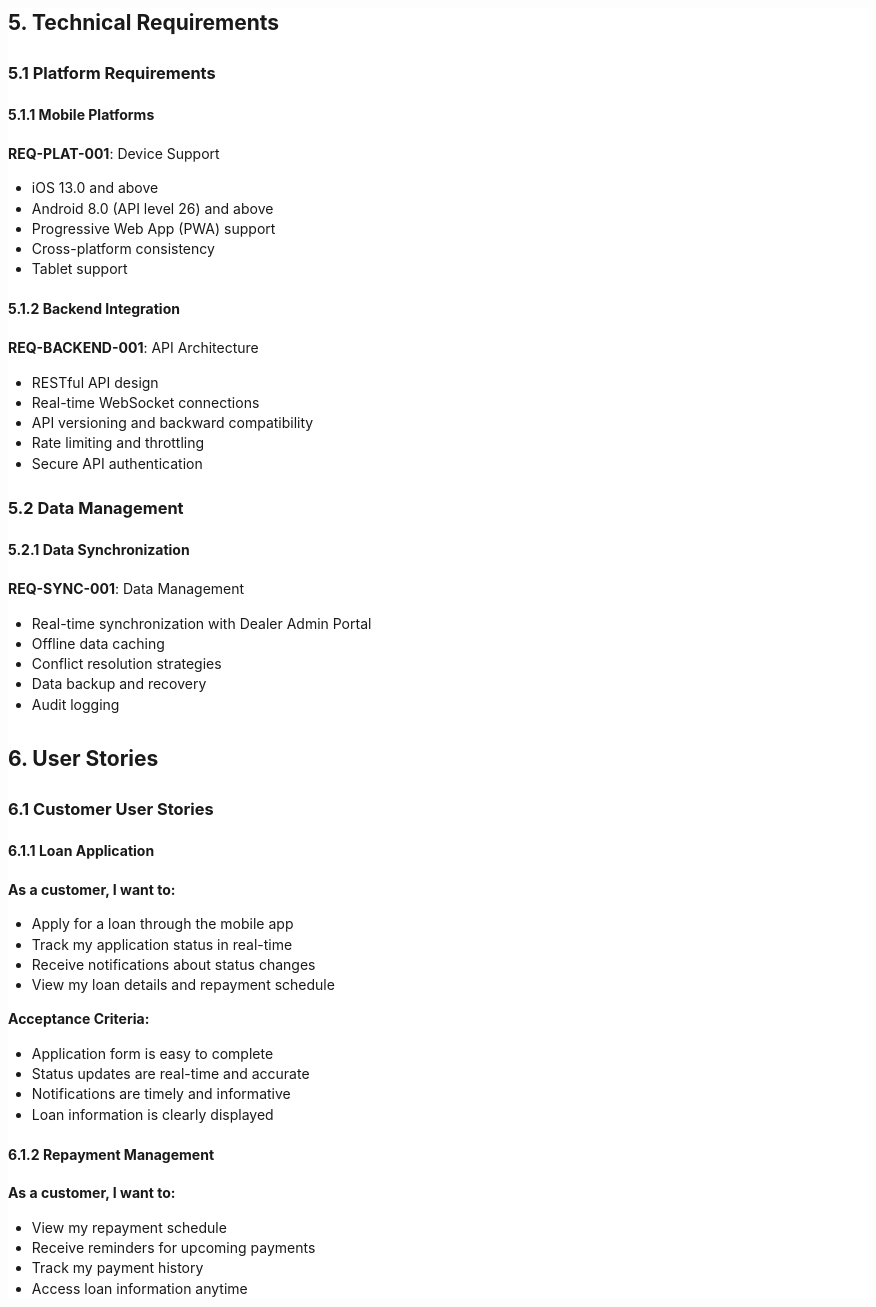 ## 5. Technical Requirements

### 5.1 Platform Requirements

#### 5.1.1 Mobile Platforms
**REQ-PLAT-001**: Device Support
- iOS 13.0 and above
- Android 8.0 (API level 26) and above
- Progressive Web App (PWA) support
- Cross-platform consistency
- Tablet support

#### 5.1.2 Backend Integration
**REQ-BACKEND-001**: API Architecture
- RESTful API design
- Real-time WebSocket connections
- API versioning and backward compatibility
- Rate limiting and throttling
- Secure API authentication

### 5.2 Data Management

#### 5.2.1 Data Synchronization
**REQ-SYNC-001**: Data Management
- Real-time synchronization with Dealer Admin Portal
- Offline data caching
- Conflict resolution strategies
- Data backup and recovery
- Audit logging

## 6. User Stories

### 6.1 Customer User Stories

#### 6.1.1 Loan Application
**As a customer, I want to:**
- Apply for a loan through the mobile app
- Track my application status in real-time
- Receive notifications about status changes
- View my loan details and repayment schedule

**Acceptance Criteria:**
- Application form is easy to complete
- Status updates are real-time and accurate
- Notifications are timely and informative
- Loan information is clearly displayed

#### 6.1.2 Repayment Management
**As a customer, I want to:**
- View my repayment schedule
- Receive reminders for upcoming payments
- Track my payment history
- Access loan information anytime

